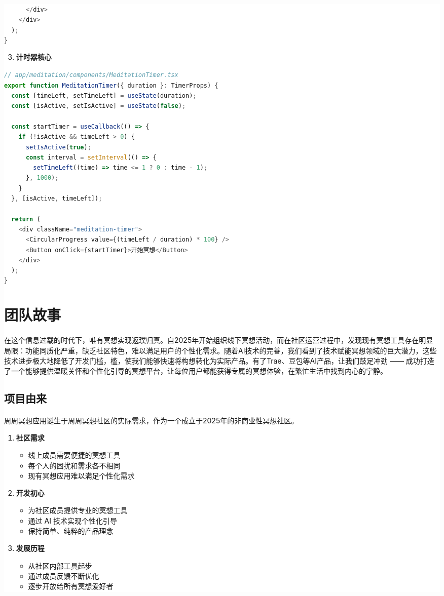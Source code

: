 ```typescript
      </div>
    </div>
  );
}
```

3. **计时器核心**
```typescript
// app/meditation/components/MeditationTimer.tsx
export function MeditationTimer({ duration }: TimerProps) {
  const [timeLeft, setTimeLeft] = useState(duration);
  const [isActive, setIsActive] = useState(false);

  const startTimer = useCallback(() => {
    if (!isActive && timeLeft > 0) {
      setIsActive(true);
      const interval = setInterval(() => {
        setTimeLeft((time) => time <= 1 ? 0 : time - 1);
      }, 1000);
    }
  }, [isActive, timeLeft]);

  return (
    <div className="meditation-timer">
      <CircularProgress value={(timeLeft / duration) * 100} />
      <Button onClick={startTimer}>开始冥想</Button>
    </div>
  );
}
```

# 团队故事

在这个信息过载的时代下，唯有冥想实现返璞归真。自2025年开始组织线下冥想活动，而在社区运营过程中，发现现有冥想工具存在明显局限：功能同质化严重，缺乏社区特色，难以满足用户的个性化需求。随着AI技术的完善，我们看到了技术赋能冥想领域的巨大潜力，这些技术进步极大地降低了开发门槛，槛，使我们能够快速将构想转化为实际产品。有了Trae、豆包等AI产品，让我们鼓足冲劲 —— 成功打造了一个能够提供温暖关怀和个性化引导的冥想平台，让每位用户都能获得专属的冥想体验，在繁忙生活中找到内心的宁静。

## 项目由来

周周冥想应用诞生于周周冥想社区的实际需求，作为一个成立于2025年的非商业性冥想社区。

1. **社区需求**
   - 线上成员需要便捷的冥想工具
   - 每个人的困扰和需求各不相同
   - 现有冥想应用难以满足个性化需求

2. **开发初心**
   - 为社区成员提供专业的冥想工具
   - 通过 AI 技术实现个性化引导
   - 保持简单、纯粹的产品理念

3. **发展历程**
   - 从社区内部工具起步
   - 通过成员反馈不断优化
   - 逐步开放给所有冥想爱好者
